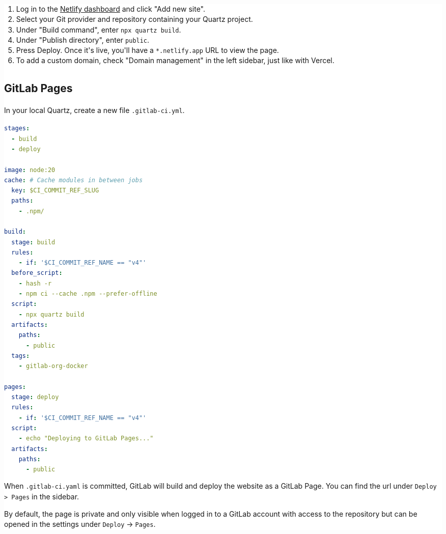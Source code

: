1. Log in to the [Netlify dashboard](https://app.netlify.com/) and click "Add new site".
2. Select your Git provider and repository containing your Quartz project.
3. Under "Build command", enter `npx quartz build`.
4. Under "Publish directory", enter `public`.
5. Press Deploy. Once it's live, you'll have a `*.netlify.app` URL to view the page.
6. To add a custom domain, check "Domain management" in the left sidebar, just like with Vercel.

## GitLab Pages

In your local Quartz, create a new file `.gitlab-ci.yml`.

```yaml title=".gitlab-ci.yml"
stages:
  - build
  - deploy

image: node:20
cache: # Cache modules in between jobs
  key: $CI_COMMIT_REF_SLUG
  paths:
    - .npm/

build:
  stage: build
  rules:
    - if: '$CI_COMMIT_REF_NAME == "v4"'
  before_script:
    - hash -r
    - npm ci --cache .npm --prefer-offline
  script:
    - npx quartz build
  artifacts:
    paths:
      - public
  tags:
    - gitlab-org-docker

pages:
  stage: deploy
  rules:
    - if: '$CI_COMMIT_REF_NAME == "v4"'
  script:
    - echo "Deploying to GitLab Pages..."
  artifacts:
    paths:
      - public
```

When `.gitlab-ci.yaml` is committed, GitLab will build and deploy the website as a GitLab Page. You can find the url under `Deploy > Pages` in the sidebar.

By default, the page is private and only visible when logged in to a GitLab account with access to the repository but can be opened in the settings under `Deploy` -> `Pages`.
